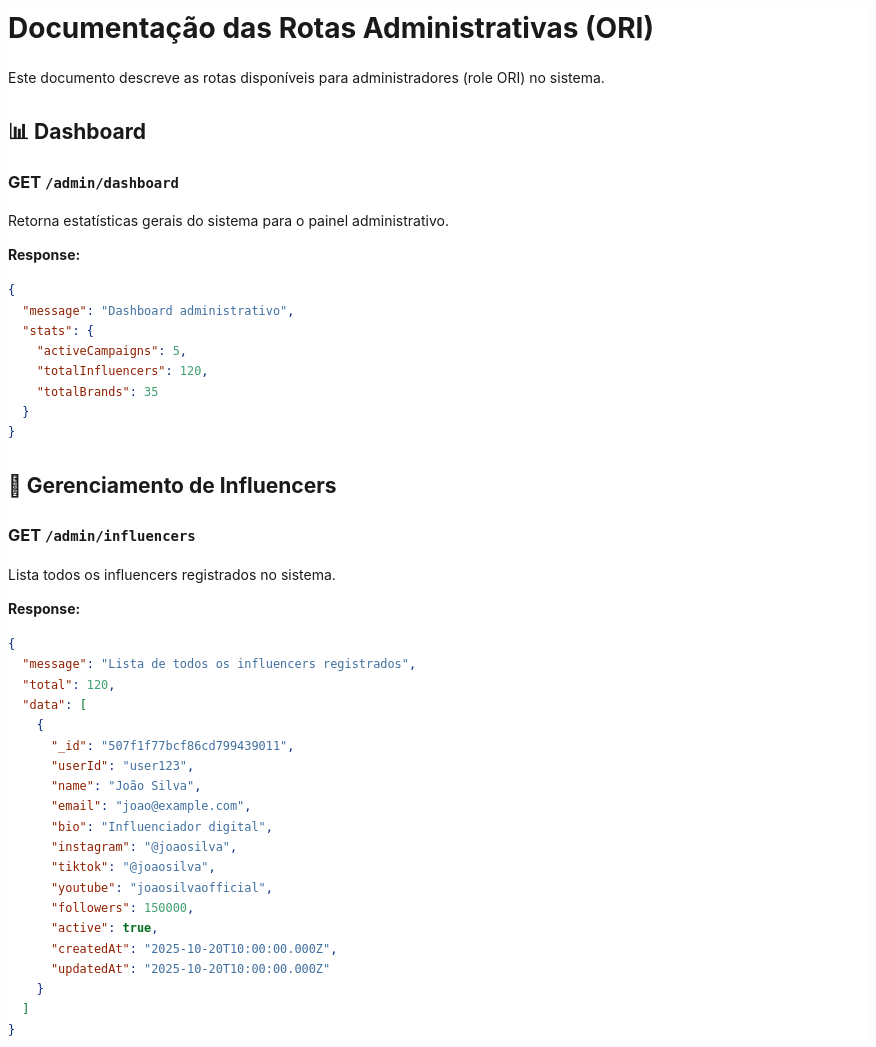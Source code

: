 # Documentação das Rotas Administrativas (ORI)

Este documento descreve as rotas disponíveis para administradores (role ORI) no sistema.

## 📊 Dashboard

### GET `/admin/dashboard`

Retorna estatísticas gerais do sistema para o painel administrativo.

**Response:**

```json
{
  "message": "Dashboard administrativo",
  "stats": {
    "activeCampaigns": 5,
    "totalInfluencers": 120,
    "totalBrands": 35
  }
}
```

## 👥 Gerenciamento de Influencers

### GET `/admin/influencers`

Lista todos os influencers registrados no sistema.

**Response:**

```json
{
  "message": "Lista de todos os influencers registrados",
  "total": 120,
  "data": [
    {
      "_id": "507f1f77bcf86cd799439011",
      "userId": "user123",
      "name": "João Silva",
      "email": "joao@example.com",
      "bio": "Influenciador digital",
      "instagram": "@joaosilva",
      "tiktok": "@joaosilva",
      "youtube": "joaosilvaofficial",
      "followers": 150000,
      "active": true,
      "createdAt": "2025-10-20T10:00:00.000Z",
      "updatedAt": "2025-10-20T10:00:00.000Z"
    }
  ]
}
```
